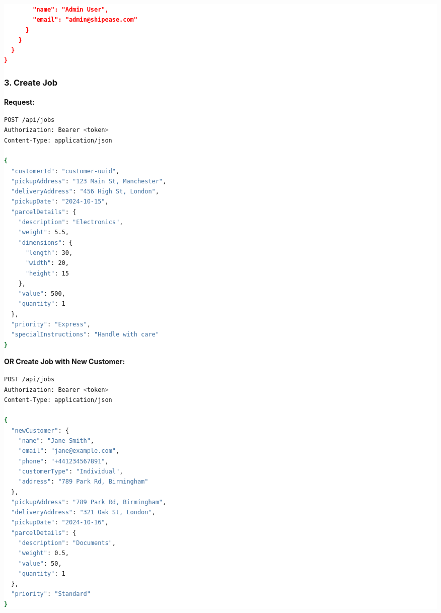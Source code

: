 ```json
        "name": "Admin User",
        "email": "admin@shipease.com"
      }
    }
  }
}
```

### 3. Create Job

**Request:**
```bash
POST /api/jobs
Authorization: Bearer <token>
Content-Type: application/json

{
  "customerId": "customer-uuid",
  "pickupAddress": "123 Main St, Manchester",
  "deliveryAddress": "456 High St, London",
  "pickupDate": "2024-10-15",
  "parcelDetails": {
    "description": "Electronics",
    "weight": 5.5,
    "dimensions": {
      "length": 30,
      "width": 20,
      "height": 15
    },
    "value": 500,
    "quantity": 1
  },
  "priority": "Express",
  "specialInstructions": "Handle with care"
}
```

**OR Create Job with New Customer:**
```bash
POST /api/jobs
Authorization: Bearer <token>
Content-Type: application/json

{
  "newCustomer": {
    "name": "Jane Smith",
    "email": "jane@example.com",
    "phone": "+441234567891",
    "customerType": "Individual",
    "address": "789 Park Rd, Birmingham"
  },
  "pickupAddress": "789 Park Rd, Birmingham",
  "deliveryAddress": "321 Oak St, London",
  "pickupDate": "2024-10-16",
  "parcelDetails": {
    "description": "Documents",
    "weight": 0.5,
    "value": 50,
    "quantity": 1
  },
  "priority": "Standard"
}
```
